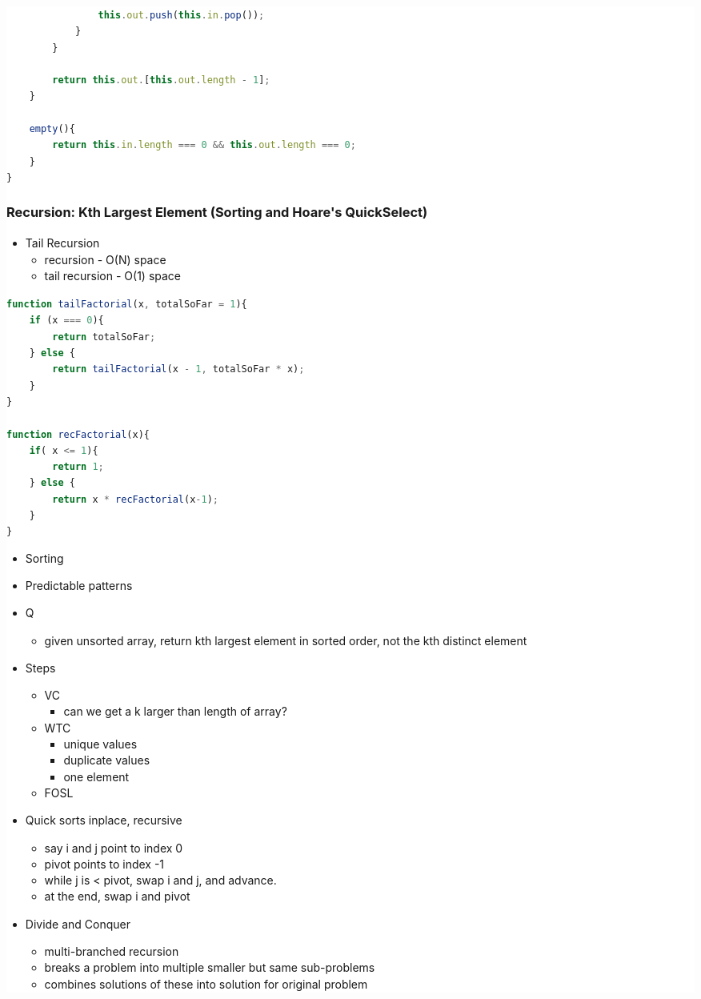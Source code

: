 ```js
                this.out.push(this.in.pop());
            }
        }

        return this.out.[this.out.length - 1];
    }

    empty(){
        return this.in.length === 0 && this.out.length === 0;
    }
}
```

### Recursion: Kth Largest Element (Sorting and Hoare's QuickSelect)

- Tail Recursion
  - recursion - O(N) space
  - tail recursion - O(1) space

```js
function tailFactorial(x, totalSoFar = 1){
    if (x === 0){
        return totalSoFar;
    } else {
        return tailFactorial(x - 1, totalSoFar * x);
    }
}

function recFactorial(x){
    if( x <= 1){
        return 1;
    } else {
        return x * recFactorial(x-1);
    }
}
```

- Sorting 
- Predictable patterns

- Q 
  - given unsorted array, return kth largest element in sorted order, not the kth distinct element
- Steps
  - VC
    - can we get a k larger than length of array?
  - WTC
    - unique values
    - duplicate values
    - one element
  - FOSL

- Quick sorts inplace, recursive
  - say i and j point to index 0 
  - pivot points to index -1 
  - while j is < pivot, swap i and j, and advance. 
  - at the end, swap i and pivot
- Divide and Conquer
  - multi-branched recursion
  - breaks a problem into multiple smaller but same sub-problems
  - combines solutions of these into solution for original problem

